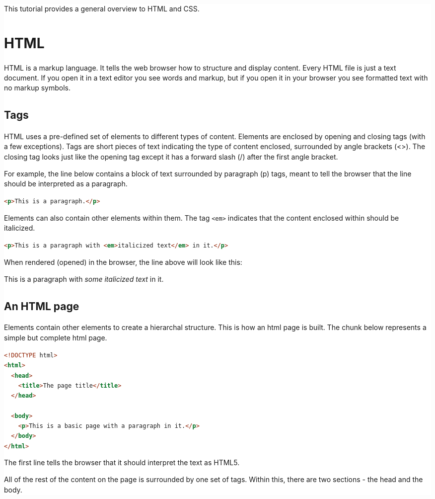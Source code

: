 This tutorial provides a general overview to HTML and CSS.

# HTML

HTML is a markup language. It tells the web browser how to structure and display content. Every HTML file is just a text document. If you open it in a text editor you see words and markup, but if you open it in your browser you see formatted text with no markup symbols.


## Tags

HTML uses a pre-defined set of elements to different types of content. Elements are enclosed by opening and closing tags (with a few exceptions). Tags are short pieces of text indicating the type of content enclosed, surrounded by angle brackets (<>). The closing tag looks just like the opening tag except it has a forward slash (/) after the first angle bracket.

For example, the line below contains a block of text surrounded by paragraph (p) tags, meant to tell the browser that the line should be interpreted as a paragraph.

```html
<p>This is a paragraph.</p>
```

Elements can also contain other elements within them. The tag `<em>` indicates that the content enclosed within should be italicized.

```html
<p>This is a paragraph with <em>italicized text</em> in it.</p>
```

When rendered (opened) in the browser, the line above will look like this:
<p>This is a paragraph with <em>some italicized text</em> in it.</p>

## An HTML page

Elements contain other elements to create a hierarchal structure. This is how an html page is built. The chunk below represents a simple but complete html page.

```html
<!DOCTYPE html>
<html>
  <head>
    <title>The page title</title>
  </head>

  <body>
    <p>This is a basic page with a paragraph in it.</p>
  </body>
</html>
```

The first line tells the browser that it should interpret the text as HTML5.

All of the rest of the content on the page is surrounded by one set of <html> tags. Within this, there are two sections - the head and the body. 
